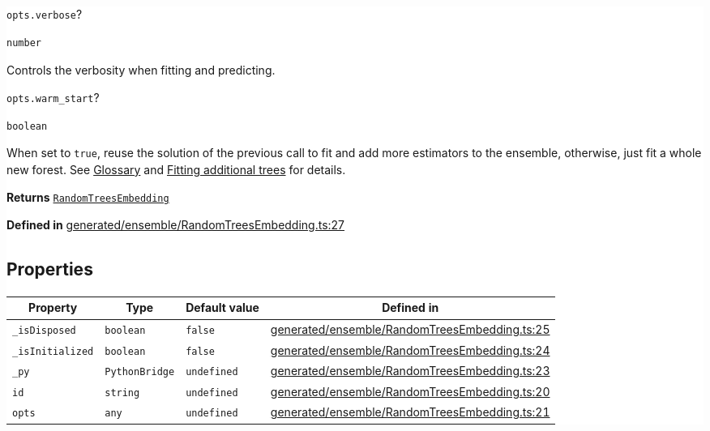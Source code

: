 </td>
</tr>
<tr>
<td>

`opts.verbose`?

</td>
<td>

`number`

</td>
<td>

Controls the verbosity when fitting and predicting.

</td>
</tr>
<tr>
<td>

`opts.warm_start`?

</td>
<td>

`boolean`

</td>
<td>

When set to `true`, reuse the solution of the previous call to fit and add more estimators to the ensemble, otherwise, just fit a whole new forest. See [Glossary](https://scikit-learn.org/stable/modules/generated/../../glossary.html#term-warm_start) and [Fitting additional trees](https://scikit-learn.org/stable/modules/generated/../ensemble.html#tree-ensemble-warm-start) for details.

</td>
</tr>
</tbody>
</table>

**Returns** [`RandomTreesEmbedding`](RandomTreesEmbedding.md)

**Defined in** [generated/ensemble/RandomTreesEmbedding.ts:27](https://github.com/transitive-bullshit/scikit-learn-ts/blob/d136d90c5cb653f22204ec450ae61706606a5b96/packages/sklearn/src/generated/ensemble/RandomTreesEmbedding.ts#L27)

## Properties

| Property | Type | Default value | Defined in |
| ------ | ------ | ------ | ------ |
| `_isDisposed` | `boolean` | `false` | [generated/ensemble/RandomTreesEmbedding.ts:25](https://github.com/transitive-bullshit/scikit-learn-ts/blob/d136d90c5cb653f22204ec450ae61706606a5b96/packages/sklearn/src/generated/ensemble/RandomTreesEmbedding.ts#L25) |
| `_isInitialized` | `boolean` | `false` | [generated/ensemble/RandomTreesEmbedding.ts:24](https://github.com/transitive-bullshit/scikit-learn-ts/blob/d136d90c5cb653f22204ec450ae61706606a5b96/packages/sklearn/src/generated/ensemble/RandomTreesEmbedding.ts#L24) |
| `_py` | `PythonBridge` | `undefined` | [generated/ensemble/RandomTreesEmbedding.ts:23](https://github.com/transitive-bullshit/scikit-learn-ts/blob/d136d90c5cb653f22204ec450ae61706606a5b96/packages/sklearn/src/generated/ensemble/RandomTreesEmbedding.ts#L23) |
| `id` | `string` | `undefined` | [generated/ensemble/RandomTreesEmbedding.ts:20](https://github.com/transitive-bullshit/scikit-learn-ts/blob/d136d90c5cb653f22204ec450ae61706606a5b96/packages/sklearn/src/generated/ensemble/RandomTreesEmbedding.ts#L20) |
| `opts` | `any` | `undefined` | [generated/ensemble/RandomTreesEmbedding.ts:21](https://github.com/transitive-bullshit/scikit-learn-ts/blob/d136d90c5cb653f22204ec450ae61706606a5b96/packages/sklearn/src/generated/ensemble/RandomTreesEmbedding.ts#L21) |
